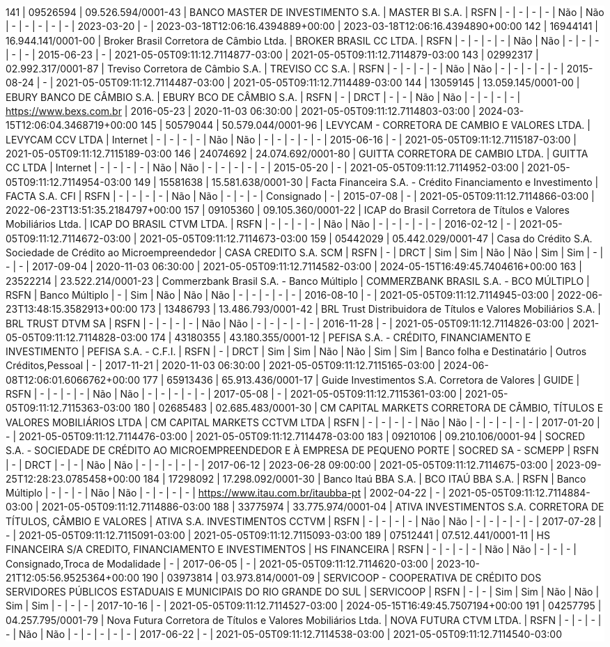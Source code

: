 141 | 09526594 | 09.526.594/0001-43 | BANCO MASTER DE INVESTIMENTO S.A. | MASTER BI S.A. | RSFN | - | - | - | - | Não | Não | - | - | - | - | - | 2023-03-20 | - | 2023-03-18T12:06:16.4394889+00:00 | 2023-03-18T12:06:16.4394890+00:00
142 | 16944141 | 16.944.141/0001-00 | Broker Brasil Corretora de Câmbio Ltda. | BROKER BRASIL CC LTDA. | RSFN | - | - | - | - | Não | Não | - | - | - | - | - | 2015-06-23 | - | 2021-05-05T09:11:12.7114877-03:00 | 2021-05-05T09:11:12.7114879-03:00
143 | 02992317 | 02.992.317/0001-87 | Treviso Corretora de Câmbio S.A. | TREVISO CC S.A. | RSFN | - | - | - | - | Não | Não | - | - | - | - | - | 2015-08-24 | - | 2021-05-05T09:11:12.7114487-03:00 | 2021-05-05T09:11:12.7114489-03:00
144 | 13059145 | 13.059.145/0001-00 | EBURY BANCO DE CÂMBIO S.A. | EBURY BCO DE CÂMBIO S.A. | RSFN | - | DRCT | - | - | Não | Não | - | - | - | - | https://www.bexs.com.br | 2016-05-23 | 2020-11-03 06:30:00 | 2021-05-05T09:11:12.7114803-03:00 | 2024-03-15T12:06:04.3468719+00:00
145 | 50579044 | 50.579.044/0001-96 | LEVYCAM - CORRETORA DE CAMBIO E VALORES LTDA. | LEVYCAM CCV LTDA | Internet | - | - | - | - | Não | Não | - | - | - | - | - | 2015-06-16 | - | 2021-05-05T09:11:12.7115187-03:00 | 2021-05-05T09:11:12.7115189-03:00
146 | 24074692 | 24.074.692/0001-80 | GUITTA CORRETORA DE CAMBIO LTDA. | GUITTA CC LTDA | Internet | - | - | - | - | Não | Não | - | - | - | - | - | 2015-05-20 | - | 2021-05-05T09:11:12.7114952-03:00 | 2021-05-05T09:11:12.7114954-03:00
149 | 15581638 | 15.581.638/0001-30 | Facta Financeira S.A. - Crédito Financiamento e Investimento | FACTA S.A. CFI | RSFN | - | - | - | - | Não | Não | - | - | - | Consignado | - | 2015-07-08 | - | 2021-05-05T09:11:12.7114866-03:00 | 2022-06-23T13:51:35.2184797+00:00
157 | 09105360 | 09.105.360/0001-22 | ICAP do Brasil Corretora de Títulos e Valores Mobiliários Ltda. | ICAP DO BRASIL CTVM LTDA. | RSFN | - | - | - | - | Não | Não | - | - | - | - | - | 2016-02-12 | - | 2021-05-05T09:11:12.7114672-03:00 | 2021-05-05T09:11:12.7114673-03:00
159 | 05442029 | 05.442.029/0001-47 | Casa do Crédito S.A. Sociedade de Crédito ao Microempreendedor | CASA CREDITO S.A. SCM | RSFN | - | DRCT | Sim | Sim | Não | Não | Sim | Sim | - | - | - | 2017-09-04 | 2020-11-03 06:30:00 | 2021-05-05T09:11:12.7114582-03:00 | 2024-05-15T16:49:45.7404616+00:00
163 | 23522214 | 23.522.214/0001-23 | Commerzbank Brasil S.A. - Banco Múltiplo | COMMERZBANK BRASIL S.A. - BCO MÚLTIPLO | RSFN | Banco Múltiplo | - | Sim | Não | Não | Não | - | - | - | - | - | 2016-08-10 | - | 2021-05-05T09:11:12.7114945-03:00 | 2022-06-23T13:48:15.3582913+00:00
173 | 13486793 | 13.486.793/0001-42 | BRL Trust Distribuidora de Títulos e Valores Mobiliários S.A. | BRL TRUST DTVM SA | RSFN | - | - | - | - | Não | Não | - | - | - | - | - | 2016-11-28 | - | 2021-05-05T09:11:12.7114826-03:00 | 2021-05-05T09:11:12.7114828-03:00
174 | 43180355 | 43.180.355/0001-12 | PEFISA S.A. - CRÉDITO, FINANCIAMENTO E INVESTIMENTO | PEFISA S.A. - C.F.I. | RSFN | - | DRCT | Sim | Sim | Não | Não | Sim | Sim | Banco folha e Destinatário | Outros Créditos,Pessoal | - | 2017-11-21 | 2020-11-03 06:30:00 | 2021-05-05T09:11:12.7115165-03:00 | 2024-06-08T12:06:01.6066762+00:00
177 | 65913436 | 65.913.436/0001-17 | Guide Investimentos S.A. Corretora de Valores | GUIDE | RSFN | - | - | - | - | Não | Não | - | - | - | - | - | 2017-05-08 | - | 2021-05-05T09:11:12.7115361-03:00 | 2021-05-05T09:11:12.7115363-03:00
180 | 02685483 | 02.685.483/0001-30 | CM CAPITAL MARKETS CORRETORA DE CÂMBIO, TÍTULOS E VALORES MOBILIÁRIOS LTDA | CM CAPITAL MARKETS CCTVM LTDA | RSFN | - | - | - | - | Não | Não | - | - | - | - | - | 2017-01-20 | - | 2021-05-05T09:11:12.7114476-03:00 | 2021-05-05T09:11:12.7114478-03:00
183 | 09210106 | 09.210.106/0001-94 | SOCRED S.A. - SOCIEDADE DE CRÉDITO AO MICROEMPREENDEDOR E À EMPRESA DE PEQUENO PORTE | SOCRED SA - SCMEPP | RSFN | - | DRCT | - | - | Não | Não | - | - | - | - | - | 2017-06-12 | 2023-06-28 09:00:00 | 2021-05-05T09:11:12.7114675-03:00 | 2023-09-25T12:28:23.0785458+00:00
184 | 17298092 | 17.298.092/0001-30 | Banco Itaú BBA S.A. | BCO ITAÚ BBA S.A. | RSFN | Banco Múltiplo | - | - | - | Não | Não | - | - | - | - | https://www.itau.com.br/itaubba-pt | 2002-04-22 | - | 2021-05-05T09:11:12.7114884-03:00 | 2021-05-05T09:11:12.7114886-03:00
188 | 33775974 | 33.775.974/0001-04 | ATIVA INVESTIMENTOS S.A. CORRETORA DE TÍTULOS, CÂMBIO E VALORES | ATIVA S.A. INVESTIMENTOS CCTVM | RSFN | - | - | - | - | Não | Não | - | - | - | - | - | 2017-07-28 | - | 2021-05-05T09:11:12.7115091-03:00 | 2021-05-05T09:11:12.7115093-03:00
189 | 07512441 | 07.512.441/0001-11 | HS FINANCEIRA S/A CREDITO, FINANCIAMENTO E INVESTIMENTOS | HS FINANCEIRA | RSFN | - | - | - | - | Não | Não | - | - | - | Consignado,Troca de Modalidade | - | 2017-06-05 | - | 2021-05-05T09:11:12.7114620-03:00 | 2023-10-21T12:05:56.9525364+00:00
190 | 03973814 | 03.973.814/0001-09 | SERVICOOP - COOPERATIVA DE CRÉDITO DOS SERVIDORES PÚBLICOS ESTADUAIS E MUNICIPAIS DO RIO GRANDE DO SUL | SERVICOOP | RSFN | - | - | Sim | Sim | Não | Não | Sim | Sim | - | - | - | 2017-10-16 | - | 2021-05-05T09:11:12.7114527-03:00 | 2024-05-15T16:49:45.7507194+00:00
191 | 04257795 | 04.257.795/0001-79 | Nova Futura Corretora de Títulos e Valores Mobiliários Ltda. | NOVA FUTURA CTVM LTDA. | RSFN | - | - | - | - | Não | Não | - | - | - | - | - | 2017-06-22 | - | 2021-05-05T09:11:12.7114538-03:00 | 2021-05-05T09:11:12.7114540-03:00